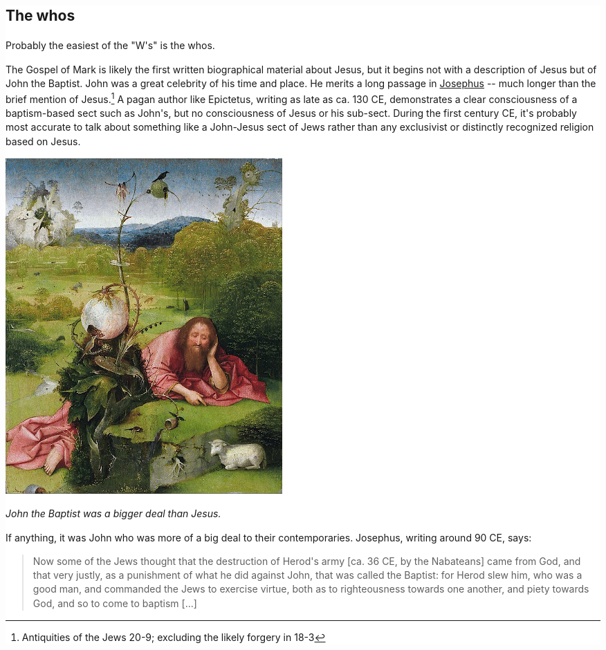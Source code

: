 The whos
--------

Probably the easiest of the "W's" is the whos.

The Gospel of Mark is likely the first written biographical material about Jesus, but
it begins not with a description of Jesus but of John the Baptist.
John was a great celebrity of his time and place. He merits a long passage in
[Josephus](https://en.wikipedia.org/wiki/Josephus)
-- much longer than the brief mention of Jesus.[^josephus_on_jesus] A pagan author like Epictetus, writing as late as
ca. 130 CE, demonstrates a clear consciousness of a baptism-based sect such as John's,
but no consciousness of Jesus or his sub-sect. During the first century CE, it's probably
most accurate to talk about something like a John-Jesus sect of Jews rather than any
exclusivist or distinctly recognized religion based on Jesus.

![John the Baptist in the wilderness](john-in-the-wilderness.jpg)

*John the Baptist was a bigger deal than Jesus.*

If anything, it was John who was more of a big deal to their contemporaries. Josephus, writing around 90 CE, says:

> Now some of the Jews thought that the destruction of Herod's army [ca. 36 CE, by the Nabateans] came
> from God, and that very justly, as a punishment of what he did against
> John, that was called the Baptist: for Herod slew him, who was a good
> man, and commanded the Jews to exercise virtue, both as to
> righteousness towards one another, and piety towards God, and so to
> come to baptism [...]


[^novel_ethics]: Almost all the novel ethical material in the gospels is in the [Sermon on the Mount](https://en.wikipedia.org/wiki/Sermon_on_the_Mount), which appears in the Gospel of Matthew, and also in a shorter version in Luke. This includes legalistic commandments (no lawsuits, no oaths), and emotional ones (peace, forgiveness, loving enemies, anger and lust as sins). Since Mark, which omits this, is earlier than Matthew and Luke, these teachings were either invented after Jesus's life or else reinserted after being mysteriously omitted from Mark.
[^josephus_on_jesus]: Antiquities of the Jews 20-9; excluding the likely forgery in 18-3
[^acts_on_twelve]: The Acts of the Apostles likewise focuses almost exclusively on Peter and Paul, mentioning the twelve only briefly. It's very telling that in a work with this title, there is essentially nothing that could be characterized as a historical representation of anything said or done by the twelve. (And Acts is in any case basically a work of historical fiction.) In Acts 1:11, an angel addresses the gathered twelve as ``you men of Galilee,'' which does line up with the likely historical reality that Jesus's most ardent followers during his own lifetime were all Galileans. The fact that there are no writings reliably attributed to any of the twelve also makes sense in terms of the historical reality that Jesus's followers would have been illiterate. (1 Peter and 2 Peter are pseudoepigraphical works by two different, later writers.)
[^gospels_authorship]: Re Luke and John, see the Wikipedia articles [Authorship of Luke–Acts](https://en.wikipedia.org/wiki/Authorship_of_Luke%E2%80%93Acts) and [Authorship of the Johannine works](https://en.wikipedia.org/wiki/Authorship_of_the_Johannine_works).
[^jesus_literacy]: Many experts believe that Jesus was unable to read.  Any opportunities to learn to read or write would have been extremely scarce, hence the disbelief expressed in Mark 6:2. The gospels say that Jesus did not have any formal opportunity to learn to read (John 7:15), and if this is true, then he could only have taught himself or learned informally from someone. (There were probably no institutions similar to our modern schools, and it's unclear whether Nazareth had a synagogue; if there was one, it probably didn't have a copy of the torah or other Hebrew scriptures.) From a straight reading of the gospels, we would get the impression that the adult Jesus had a deep knowledge of the scripture and was able to debate its fine points skillfully. But actually the passages in the gospels where he quotes scripture often show signs of being later layers added by Christian writers.
[^mark_syria]: For a summary, see Rohrbaugh, 1993, "The Social Location of the Marcan Audience," https://sci-hub.se/https://doi.org/10.1177/014610799302300304
[^veil_famous]: There is a variety of evidence that the temple veil was well known throughout the Roman empire, much like the Liberty Bell in North America today. After the Roman-Jewish war ended, such artifacts were brought to Rome and displayed by Flavius in a triumphal procession, including parade floats with simulated fires, and real prisoners being slaughtered in theatrical reenactments of battles. The clearest evidence we have that the veil itself was well known is that we can track how it was referred to over the years in writings intended for a variety of audiences. In Mark, which is carefully written to be understandable to gentile Romans among its audience, there is no explanation of what it is, even though other Jewish customs and concepts are explained in detail -- even very basic ones. Over the years, we see evidence that western audiences begin to forget what it is, so that writings such as the western witnesses of the Diatessaron need to explain it. Thus we can track very accurately how much ordinary people in the Roman empire knew about the veil and when they knew it.
[^early_mark]: There is a variety of evidence to this effect, but the most telling is that Mark 8:38-9:1 prepares Jesus's followers for the coming of the Son of Man "in the glory of his father surrounded by the holy messengers/angels," during the lifetimes of his listeners. If that particular section of the text had not become ossified fairly early on, then it would certainly have been framed in a different way so that it would not sound so much like a failed prophecy.